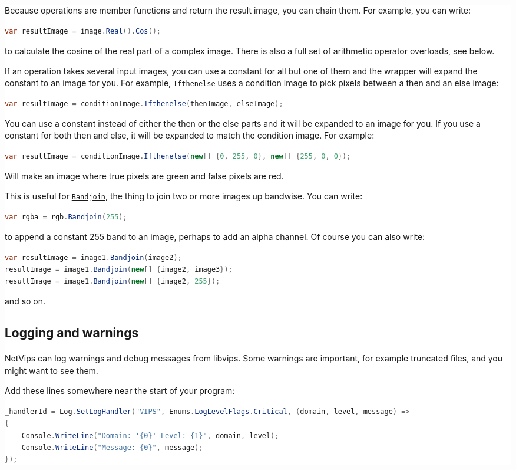 Because operations are member functions and return the result image, you can
chain them. For example, you can write:

```csharp
var resultImage = image.Real().Cos();
```

to calculate the cosine of the real part of a complex image. There is
also a full set of arithmetic operator overloads, see below.

If an operation takes several input images, you can use a constant for all but
one of them and the wrapper will expand the constant to an image for you. For
example, [`Ifthenelse`](xref:NetVips.Image.Ifthenelse*) uses a condition image to pick 
pixels between a then and an else image:

```csharp
var resultImage = conditionImage.Ifthenelse(thenImage, elseImage);
```

You can use a constant instead of either the then or the else parts and it
will be expanded to an image for you. If you use a constant for both then and
else, it will be expanded to match the condition image. For example:

```csharp
var resultImage = conditionImage.Ifthenelse(new[] {0, 255, 0}, new[] {255, 0, 0});
```

Will make an image where true pixels are green and false pixels are red.

This is useful for [`Bandjoin`](xref:NetVips.Image.Bandjoin*), the thing to join two or more
images up bandwise. You can write:

```csharp
var rgba = rgb.Bandjoin(255);
```

to append a constant 255 band to an image, perhaps to add an alpha channel. Of
course you can also write:

```csharp
var resultImage = image1.Bandjoin(image2);
resultImage = image1.Bandjoin(new[] {image2, image3});
resultImage = image1.Bandjoin(new[] {image2, 255});
```

and so on.

Logging and warnings
--------------------

NetVips can log warnings and debug messages from libvips. Some warnings are important, 
for example truncated files, and you might want to see them.

Add these lines somewhere near the start of your program:

```csharp
_handlerId = Log.SetLogHandler("VIPS", Enums.LogLevelFlags.Critical, (domain, level, message) =>
{
    Console.WriteLine("Domain: '{0}' Level: {1}", domain, level);
    Console.WriteLine("Message: {0}", message);
});
```
